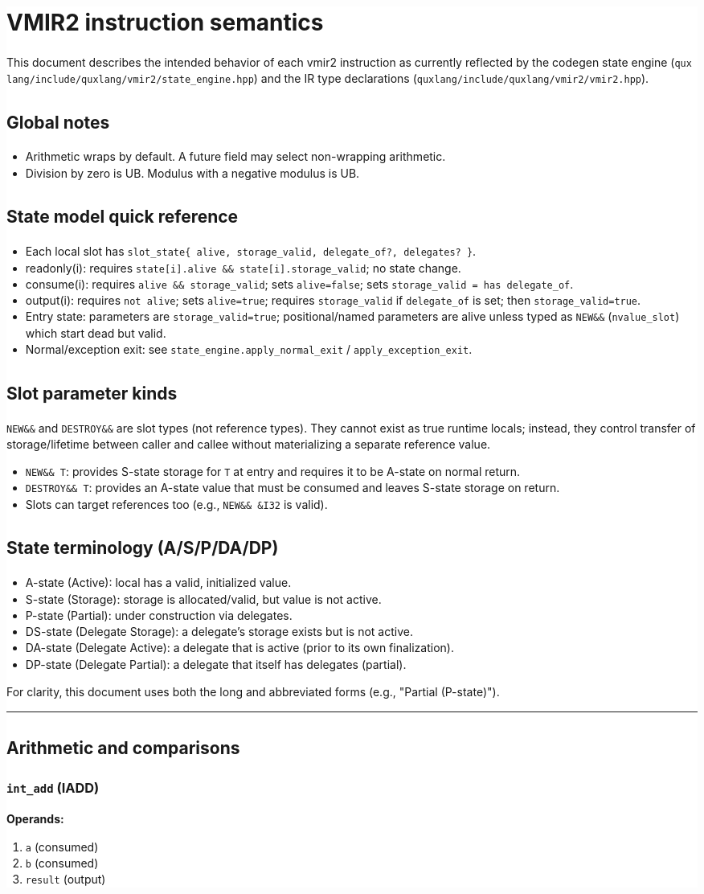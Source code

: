 # VMIR2 instruction semantics

This document describes the intended behavior of each vmir2 instruction as currently reflected by the codegen state engine (`quxlang/include/quxlang/vmir2/state_engine.hpp`) and the IR type declarations (`quxlang/include/quxlang/vmir2/vmir2.hpp`).

## Global notes
- Arithmetic wraps by default. A future field may select non-wrapping arithmetic.
- Division by zero is UB. Modulus with a negative modulus is UB.

## State model quick reference
- Each local slot has `slot_state{ alive, storage_valid, delegate_of?, delegates? }`.
- readonly(i): requires `state[i].alive && state[i].storage_valid`; no state change.
- consume(i): requires `alive && storage_valid`; sets `alive=false`; sets `storage_valid = has delegate_of`.
- output(i): requires `not alive`; sets `alive=true`; requires `storage_valid` if `delegate_of` is set; then `storage_valid=true`.
- Entry state: parameters are `storage_valid=true`; positional/named parameters are alive unless typed as `NEW&&` (`nvalue_slot`) which start dead but valid.
- Normal/exception exit: see `state_engine.apply_normal_exit` / `apply_exception_exit`.

## Slot parameter kinds
`NEW&&` and `DESTROY&&` are slot types (not reference types). They cannot exist as true runtime locals; instead, they control transfer of storage/lifetime between caller and callee without materializing a separate reference value.
- `NEW&& T`: provides S-state storage for `T` at entry and requires it to be A-state on normal return.
- `DESTROY&& T`: provides an A-state value that must be consumed and leaves S-state storage on return.
- Slots can target references too (e.g., `NEW&& &I32` is valid).

## State terminology (A/S/P/DA/DP)
- A-state (Active): local has a valid, initialized value.
- S-state (Storage): storage is allocated/valid, but value is not active.
- P-state (Partial): under construction via delegates.
- DS-state (Delegate Storage): a delegate’s storage exists but is not active.
- DA-state (Delegate Active): a delegate that is active (prior to its own finalization).
- DP-state (Delegate Partial): a delegate that itself has delegates (partial).

For clarity, this document uses both the long and abbreviated forms (e.g., "Partial (P-state)").

---

## Arithmetic and comparisons
### `int_add` (IADD)

**Operands:**
1. `a` (consumed)
2. `b` (consumed)
3. `result` (output)
